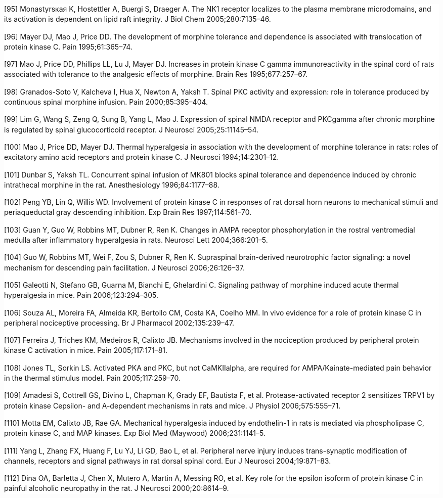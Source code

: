 [95] Monastyrsкая K, Hostettler A, Buergi S, Draeger A. The NK1 receptor localizes to the plasma membrane microdomains, and its activation is dependent on lipid raft integrity. J Biol Chem 2005;280:7135–46.

[96] Mayer DJ, Mao J, Price DD. The development of morphine tolerance and dependence is associated with translocation of protein kinase C. Pain 1995;61:365–74.

[97] Mao J, Price DD, Phillips LL, Lu J, Mayer DJ. Increases in protein kinase C gamma immunoreactivity in the spinal cord of rats associated with tolerance to the analgesic effects of morphine. Brain Res 1995;677:257–67.

[98] Granados-Soto V, Kalcheva I, Hua X, Newton A, Yaksh T. Spinal PKC activity and expression: role in tolerance produced by continuous spinal morphine infusion. Pain 2000;85:395–404.

[99] Lim G, Wang S, Zeng Q, Sung B, Yang L, Mao J. Expression of spinal NMDA receptor and PKCgamma after chronic morphine is regulated by spinal glucocorticoid receptor. J Neurosci 2005;25:11145–54.

[100] Mao J, Price DD, Mayer DJ. Thermal hyperalgesia in association with the development of morphine tolerance in rats: roles of excitatory amino acid receptors and protein kinase C. J Neurosci 1994;14:2301–12.

[101] Dunbar S, Yaksh TL. Concurrent spinal infusion of MK801 blocks spinal tolerance and dependence induced by chronic intrathecal morphine in the rat. Anesthesiology 1996;84:1177–88.

[102] Peng YB, Lin Q, Willis WD. Involvement of protein kinase C in responses of rat dorsal horn neurons to mechanical stimuli and periaqueductal gray descending inhibition. Exp Brain Res 1997;114:561–70.

[103] Guan Y, Guo W, Robbins MT, Dubner R, Ren K. Changes in AMPA receptor phosphorylation in the rostral ventromedial medulla after inflammatory hyperalgesia in rats. Neurosci Lett 2004;366:201–5.

[104] Guo W, Robbins MT, Wei F, Zou S, Dubner R, Ren K. Supraspinal brain-derived neurotrophic factor signaling: a novel mechanism for descending pain facilitation. J Neurosci 2006;26:126–37.

[105] Galeotti N, Stefano GB, Guarna M, Bianchi E, Ghelardini C. Signaling pathway of morphine induced acute thermal hyperalgesia in mice. Pain 2006;123:294–305.

[106] Souza AL, Moreira FA, Almeida KR, Bertollo CM, Costa KA, Coelho MM. In vivo evidence for a role of protein kinase C in peripheral nociceptive processing. Br J Pharmacol 2002;135:239–47.

[107] Ferreira J, Triches KM, Medeiros R, Calixto JB. Mechanisms involved in the nociception produced by peripheral protein kinase C activation in mice. Pain 2005;117:171–81.

[108] Jones TL, Sorkin LS. Activated PKA and PKC, but not CaMKIIalpha, are required for AMPA/Kainate-mediated pain behavior in the thermal stimulus model. Pain 2005;117:259–70.

[109] Amadesi S, Cottrell GS, Divino L, Chapman K, Grady EF, Bautista F, et al. Protease-activated receptor 2 sensitizes TRPV1 by protein kinase Cepsilon- and A-dependent mechanisms in rats and mice. J Physiol 2006;575:555–71.

[110] Motta EM, Calixto JB, Rae GA. Mechanical hyperalgesia induced by endothelin-1 in rats is mediated via phospholipase C, protein kinase C, and MAP kinases. Exp Biol Med (Maywood) 2006;231:1141–5.

[111] Yang L, Zhang FX, Huang F, Lu YJ, Li GD, Bao L, et al. Peripheral nerve injury induces trans-synaptic modification of channels, receptors and signal pathways in rat dorsal spinal cord. Eur J Neurosci 2004;19:871–83.

[112] Dina OA, Barletta J, Chen X, Mutero A, Martin A, Messing RO, et al. Key role for the epsilon isoform of protein kinase C in painful alcoholic neuropathy in the rat. J Neurosci 2000;20:8614–9.
